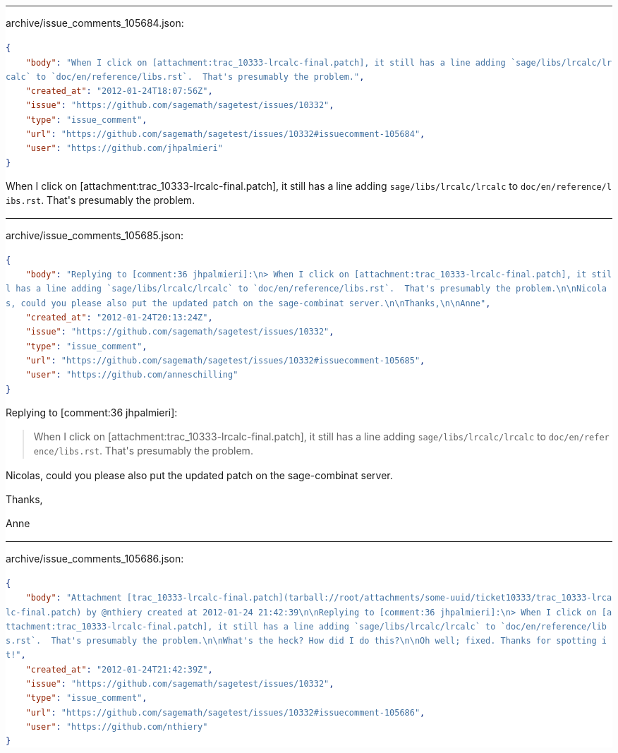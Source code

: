 
---

archive/issue_comments_105684.json:
```json
{
    "body": "When I click on [attachment:trac_10333-lrcalc-final.patch], it still has a line adding `sage/libs/lrcalc/lrcalc` to `doc/en/reference/libs.rst`.  That's presumably the problem.",
    "created_at": "2012-01-24T18:07:56Z",
    "issue": "https://github.com/sagemath/sagetest/issues/10332",
    "type": "issue_comment",
    "url": "https://github.com/sagemath/sagetest/issues/10332#issuecomment-105684",
    "user": "https://github.com/jhpalmieri"
}
```

When I click on [attachment:trac_10333-lrcalc-final.patch], it still has a line adding `sage/libs/lrcalc/lrcalc` to `doc/en/reference/libs.rst`.  That's presumably the problem.



---

archive/issue_comments_105685.json:
```json
{
    "body": "Replying to [comment:36 jhpalmieri]:\n> When I click on [attachment:trac_10333-lrcalc-final.patch], it still has a line adding `sage/libs/lrcalc/lrcalc` to `doc/en/reference/libs.rst`.  That's presumably the problem.\n\nNicolas, could you please also put the updated patch on the sage-combinat server.\n\nThanks,\n\nAnne",
    "created_at": "2012-01-24T20:13:24Z",
    "issue": "https://github.com/sagemath/sagetest/issues/10332",
    "type": "issue_comment",
    "url": "https://github.com/sagemath/sagetest/issues/10332#issuecomment-105685",
    "user": "https://github.com/anneschilling"
}
```

Replying to [comment:36 jhpalmieri]:
> When I click on [attachment:trac_10333-lrcalc-final.patch], it still has a line adding `sage/libs/lrcalc/lrcalc` to `doc/en/reference/libs.rst`.  That's presumably the problem.

Nicolas, could you please also put the updated patch on the sage-combinat server.

Thanks,

Anne



---

archive/issue_comments_105686.json:
```json
{
    "body": "Attachment [trac_10333-lrcalc-final.patch](tarball://root/attachments/some-uuid/ticket10333/trac_10333-lrcalc-final.patch) by @nthiery created at 2012-01-24 21:42:39\n\nReplying to [comment:36 jhpalmieri]:\n> When I click on [attachment:trac_10333-lrcalc-final.patch], it still has a line adding `sage/libs/lrcalc/lrcalc` to `doc/en/reference/libs.rst`.  That's presumably the problem.\n\nWhat's the heck? How did I do this?\n\nOh well; fixed. Thanks for spotting it!",
    "created_at": "2012-01-24T21:42:39Z",
    "issue": "https://github.com/sagemath/sagetest/issues/10332",
    "type": "issue_comment",
    "url": "https://github.com/sagemath/sagetest/issues/10332#issuecomment-105686",
    "user": "https://github.com/nthiery"
}
```
